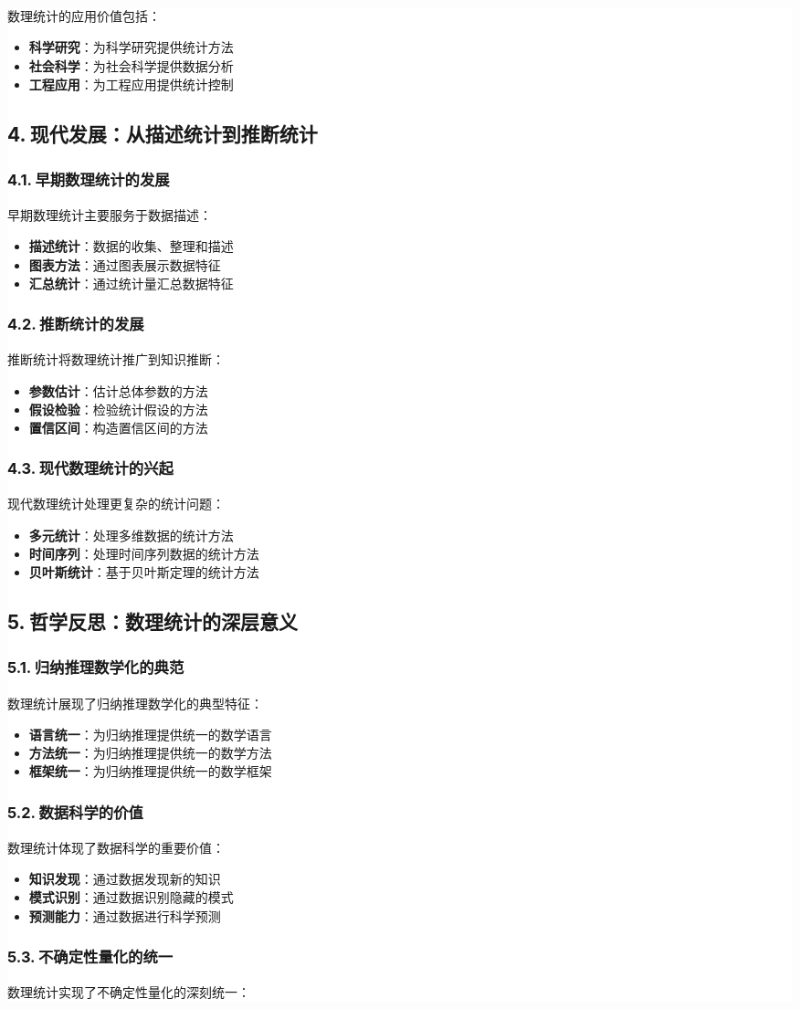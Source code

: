 数理统计的应用价值包括：

- **科学研究**：为科学研究提供统计方法
- **社会科学**：为社会科学提供数据分析
- **工程应用**：为工程应用提供统计控制

## 4. 现代发展：从描述统计到推断统计

### 4.1. 早期数理统计的发展

早期数理统计主要服务于数据描述：

- **描述统计**：数据的收集、整理和描述
- **图表方法**：通过图表展示数据特征
- **汇总统计**：通过统计量汇总数据特征

### 4.2. 推断统计的发展

推断统计将数理统计推广到知识推断：

- **参数估计**：估计总体参数的方法
- **假设检验**：检验统计假设的方法
- **置信区间**：构造置信区间的方法

### 4.3. 现代数理统计的兴起

现代数理统计处理更复杂的统计问题：

- **多元统计**：处理多维数据的统计方法
- **时间序列**：处理时间序列数据的统计方法
- **贝叶斯统计**：基于贝叶斯定理的统计方法

## 5. 哲学反思：数理统计的深层意义

### 5.1. 归纳推理数学化的典范

数理统计展现了归纳推理数学化的典型特征：

- **语言统一**：为归纳推理提供统一的数学语言
- **方法统一**：为归纳推理提供统一的数学方法
- **框架统一**：为归纳推理提供统一的数学框架

### 5.2. 数据科学的价值

数理统计体现了数据科学的重要价值：

- **知识发现**：通过数据发现新的知识
- **模式识别**：通过数据识别隐藏的模式
- **预测能力**：通过数据进行科学预测

### 5.3. 不确定性量化的统一

数理统计实现了不确定性量化的深刻统一：

